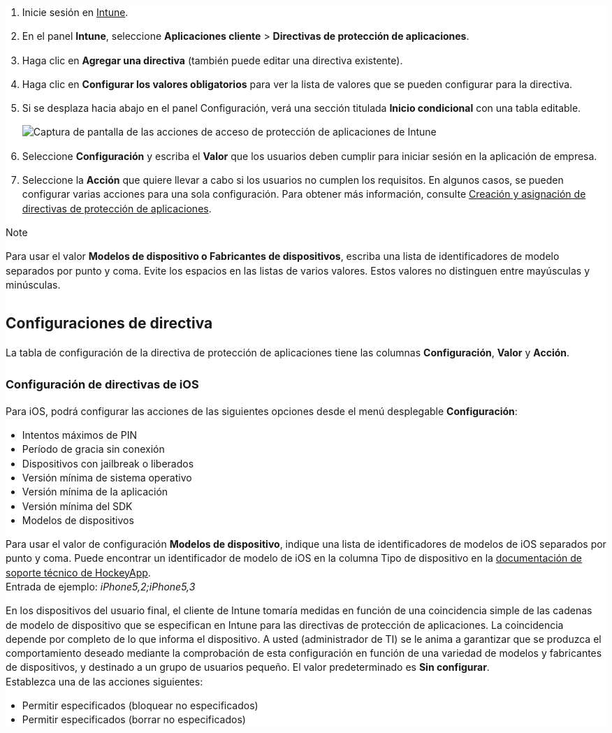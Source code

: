 1. Inicie sesión en [Intune](https://go.microsoft.com/fwlink/?linkid=2090973).
3. En el panel **Intune**, seleccione **Aplicaciones cliente** > **Directivas de protección de aplicaciones**.
4. Haga clic en **Agregar una directiva** (también puede editar una directiva existente). 
5. Haga clic en **Configurar los valores obligatorios** para ver la lista de valores que se pueden configurar para la directiva. 
6. Si se desplaza hacia abajo en el panel Configuración, verá una sección titulada **Inicio condicional** con una tabla editable.

    ![Captura de pantalla de las acciones de acceso de protección de aplicaciones de Intune](./media/apps-selective-wipe-access-actions01.png)

7. Seleccione **Configuración** y escriba el **Valor** que los usuarios deben cumplir para iniciar sesión en la aplicación de empresa. 
8. Seleccione la **Acción** que quiere llevar a cabo si los usuarios no cumplen los requisitos. En algunos casos, se pueden configurar varias acciones para una sola configuración. Para obtener más información, consulte [Creación y asignación de directivas de protección de aplicaciones](app-protection-policies.md).

>[!NOTE]
> Para usar el valor **Modelos de dispositivo o Fabricantes de dispositivos**, escriba una lista de identificadores de modelo separados por punto y coma. Evite los espacios en las listas de varios valores. Estos valores no distinguen entre mayúsculas y minúsculas. 

## <a name="policy-settings"></a>Configuraciones de directiva 

La tabla de configuración de la directiva de protección de aplicaciones tiene las columnas **Configuración**, **Valor** y **Acción**.

### <a name="ios-policy-settings"></a>Configuración de directivas de iOS
Para iOS, podrá configurar las acciones de las siguientes opciones desde el menú desplegable **Configuración**:
- Intentos máximos de PIN
- Período de gracia sin conexión
- Dispositivos con jailbreak o liberados
- Versión mínima de sistema operativo
- Versión mínima de la aplicación
- Versión mínima del SDK
- Modelos de dispositivos

Para usar el valor de configuración **Modelos de dispositivo**, indique una lista de identificadores de modelos de iOS separados por punto y coma. Puede encontrar un identificador de modelo de iOS en la columna Tipo de dispositivo en la [documentación de soporte técnico de HockeyApp](https://support.hockeyapp.net/kb/client-integration-ios-mac-os-x-tvos/ios-device-types).<br>
Entrada de ejemplo: *iPhone5,2;iPhone5,3*

En los dispositivos del usuario final, el cliente de Intune tomaría medidas en función de una coincidencia simple de las cadenas de modelo de dispositivo que se especifican en Intune para las directivas de protección de aplicaciones. La coincidencia depende por completo de lo que informa el dispositivo. A usted (administrador de TI) se le anima a garantizar que se produzca el comportamiento deseado mediante la comprobación de esta configuración en función de una variedad de modelos y fabricantes de dispositivos, y destinado a un grupo de usuarios pequeño. El valor predeterminado es **Sin configurar**.<br>
Establezca una de las acciones siguientes: 
- Permitir especificados (bloquear no especificados)
- Permitir especificados (borrar no especificados)
